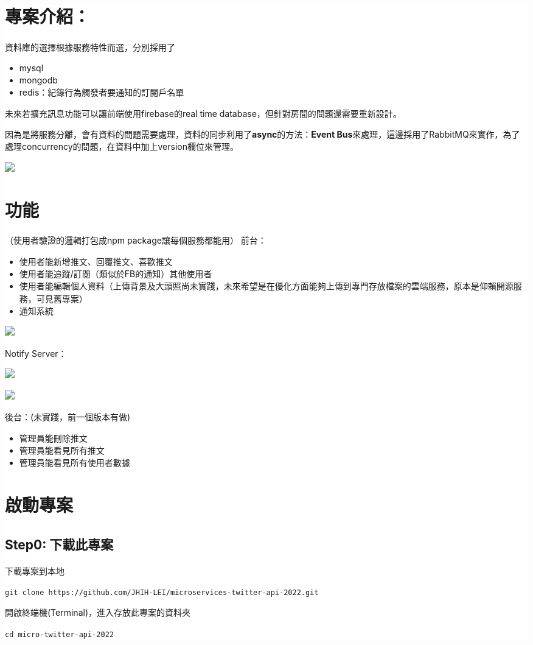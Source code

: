 # 專案介紹：

資料庫的選擇根據服務特性而選，分別採用了
* mysql
* mongodb
* redis：紀錄行為觸發者要通知的訂閱戶名單

未來若擴充訊息功能可以讓前端使用firebase的real time database，但針對房間的問題還需要重新設計。

因為是將服務分離，會有資料的問題需要處理，資料的同步利用了**async**的方法：**Event Bus**來處理，這邊採用了RabbitMQ來實作，為了處理concurrency的問題，在資料中加上version欄位來管理。


![](https://i.imgur.com/ALDk5u1.png)

# 功能
（使用者驗證的邏輯打包成npm package讓每個服務都能用）
前台：

* 使用者能新增推文、回覆推文、喜歡推文
* 使用者能追蹤/訂閱（類似於FB的通知）其他使用者
* 使用者能編輯個人資料（上傳背景及大頭照尚未實踐，未來希望是在優化方面能夠上傳到專門存放檔案的雲端服務，原本是仰賴開源服務，可見舊專案）
* 通知系統


![](https://i.imgur.com/AgOEaCq.png)


Notify Server：

![](https://i.imgur.com/FEfej46.png)


![](https://i.imgur.com/OaLb6al.png)



後台：(未實踐，前一個版本有做)

* 管理員能刪除推文
* 管理員能看見所有推文
* 管理員能看見所有使用者數據


# 啟動專案 


## Step0: 下載此專案

下載專案到本地
```
git clone https://github.com/JHIH-LEI/microservices-twitter-api-2022.git
```
開啟終端機(Terminal)，進入存放此專案的資料夾
```
cd micro-twitter-api-2022
```
